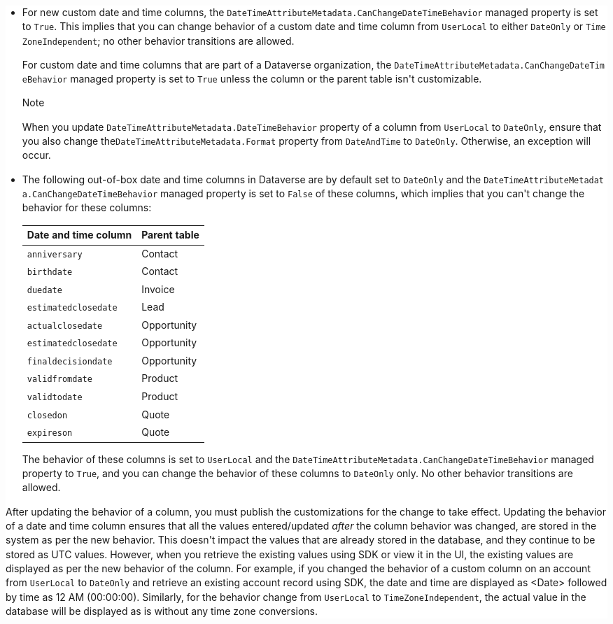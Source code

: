 - For new custom date and time columns, the `DateTimeAttributeMetadata.CanChangeDateTimeBehavior` managed property is set to `True`. This implies that you can change behavior of a custom date and time column from `UserLocal` to either `DateOnly` or `TimeZoneIndependent`; no other behavior transitions are allowed.  
  
     For custom date and time columns that are part of a Dataverse organization, the `DateTimeAttributeMetadata.CanChangeDateTimeBehavior` managed property is set to `True` unless the column or the parent table isn't customizable.  
  
    > [!NOTE]
    >  When you update `DateTimeAttributeMetadata.DateTimeBehavior` property of a column from `UserLocal` to `DateOnly`, ensure that you also change the`DateTimeAttributeMetadata.Format` property from `DateAndTime` to `DateOnly`. Otherwise, an exception will occur.  
  
- The following out-of-box date and time columns in Dataverse are by default set to `DateOnly` and the `DateTimeAttributeMetadata.CanChangeDateTimeBehavior` managed property is set to `False` of these columns, which implies that you can't change the behavior for these columns:  
  
    |Date and time column|Parent table|  
    |---|---|  
    |`anniversary`|Contact|  
    |`birthdate`|Contact|  
    |`duedate`|Invoice|  
    |`estimatedclosedate`|Lead|  
    |`actualclosedate`|Opportunity|  
    |`estimatedclosedate`|Opportunity|  
    |`finaldecisiondate`|Opportunity|  
    |`validfromdate`|Product|  
    |`validtodate`|Product|  
    |`closedon`|Quote|  
    |`expireson`|Quote|  
  
   The behavior of these columns is set to `UserLocal` and the `DateTimeAttributeMetadata.CanChangeDateTimeBehavior` managed property to `True`, and you can change the behavior of these columns to `DateOnly` only. No other behavior transitions are allowed.  
  
 After updating the behavior of a column, you must publish the customizations for the change to take effect. Updating the behavior of a date and time column ensures that all the values entered/updated *after* the column behavior was changed, are stored in the system as per the new behavior. This doesn't impact the values that are already stored in the database, and they continue to be stored as UTC values. However, when you retrieve the existing values using SDK or view it in the UI, the existing values are displayed as per the new behavior of the column. For example, if you changed the behavior of a custom column on an account from `UserLocal` to `DateOnly` and retrieve an existing account record using SDK, the date and time are displayed as \<Date> followed by time as 12 AM (00:00:00). Similarly, for the behavior change from `UserLocal` to `TimeZoneIndependent`, the actual value in the database will be displayed as is without any time zone conversions.  
  